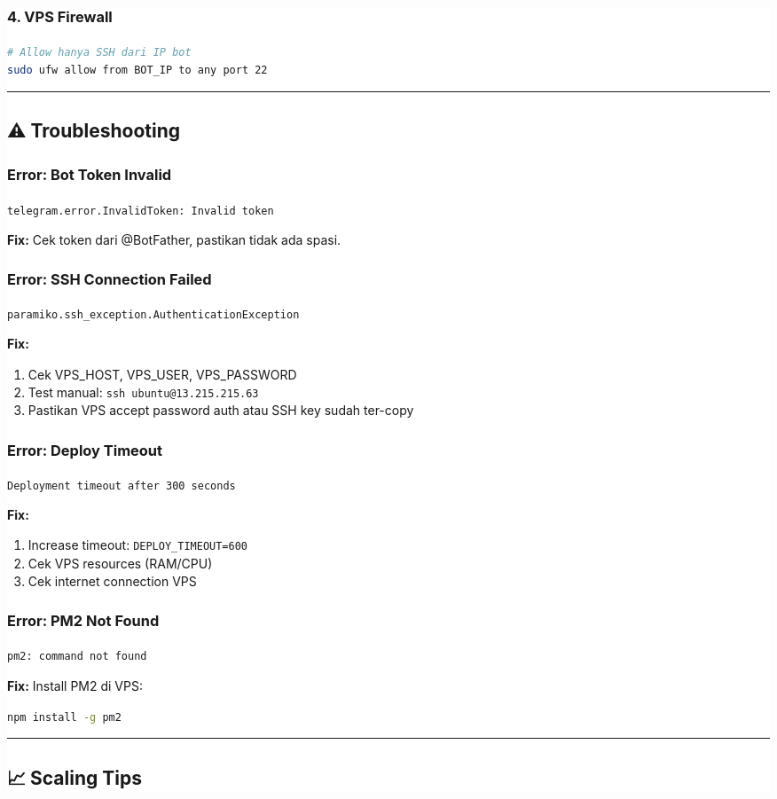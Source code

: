 ### **4. VPS Firewall**

```bash
# Allow hanya SSH dari IP bot
sudo ufw allow from BOT_IP to any port 22
```

---

## ⚠️ Troubleshooting

### **Error: Bot Token Invalid**

```
telegram.error.InvalidToken: Invalid token
```

**Fix:** Cek token dari @BotFather, pastikan tidak ada spasi.

### **Error: SSH Connection Failed**

```
paramiko.ssh_exception.AuthenticationException
```

**Fix:**
1. Cek VPS_HOST, VPS_USER, VPS_PASSWORD
2. Test manual: `ssh ubuntu@13.215.215.63`
3. Pastikan VPS accept password auth atau SSH key sudah ter-copy

### **Error: Deploy Timeout**

```
Deployment timeout after 300 seconds
```

**Fix:**
1. Increase timeout: `DEPLOY_TIMEOUT=600`
2. Cek VPS resources (RAM/CPU)
3. Cek internet connection VPS

### **Error: PM2 Not Found**

```
pm2: command not found
```

**Fix:**
Install PM2 di VPS:
```bash
npm install -g pm2
```

---

## 📈 Scaling Tips
